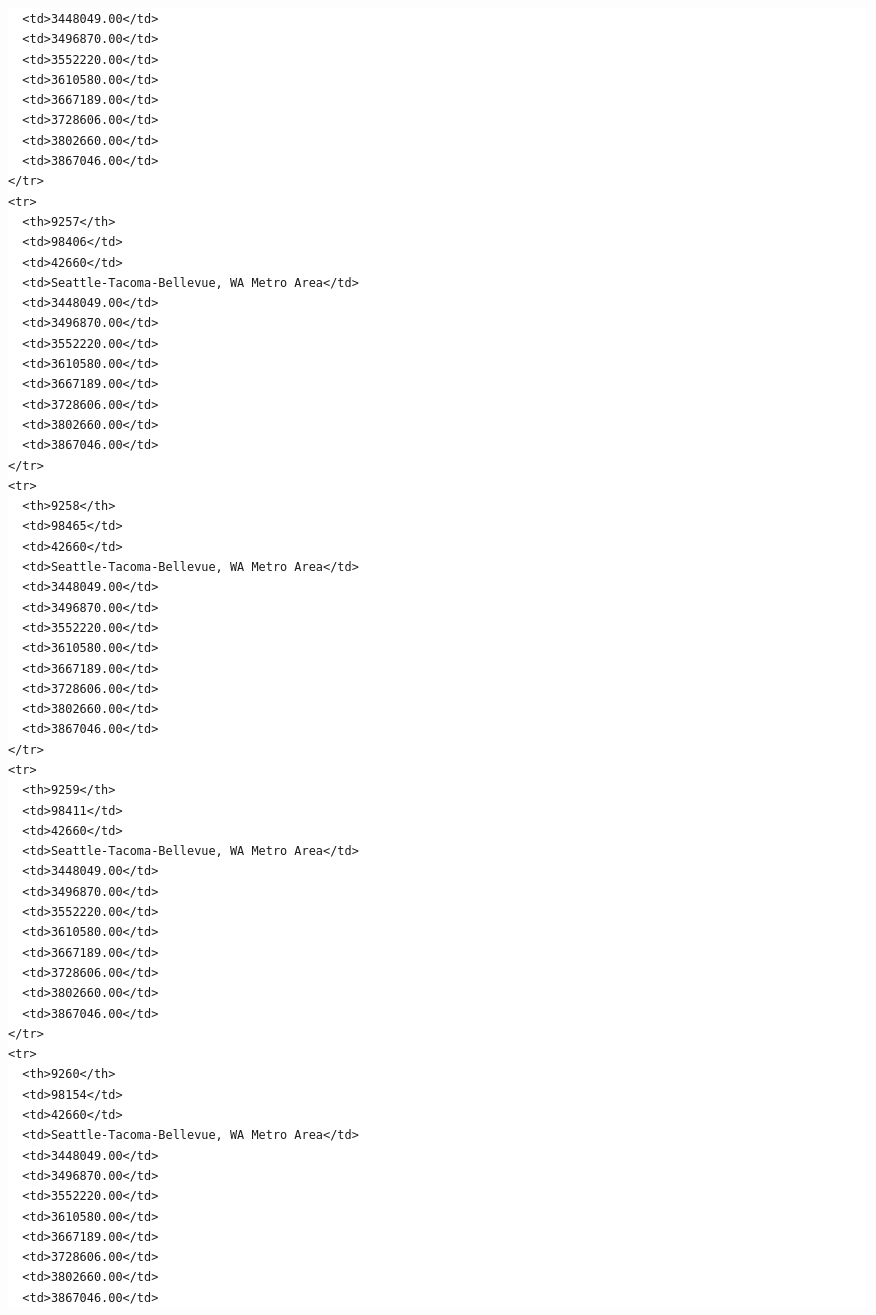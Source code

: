       <td>3448049.00</td>
      <td>3496870.00</td>
      <td>3552220.00</td>
      <td>3610580.00</td>
      <td>3667189.00</td>
      <td>3728606.00</td>
      <td>3802660.00</td>
      <td>3867046.00</td>
    </tr>
    <tr>
      <th>9257</th>
      <td>98406</td>
      <td>42660</td>
      <td>Seattle-Tacoma-Bellevue, WA Metro Area</td>
      <td>3448049.00</td>
      <td>3496870.00</td>
      <td>3552220.00</td>
      <td>3610580.00</td>
      <td>3667189.00</td>
      <td>3728606.00</td>
      <td>3802660.00</td>
      <td>3867046.00</td>
    </tr>
    <tr>
      <th>9258</th>
      <td>98465</td>
      <td>42660</td>
      <td>Seattle-Tacoma-Bellevue, WA Metro Area</td>
      <td>3448049.00</td>
      <td>3496870.00</td>
      <td>3552220.00</td>
      <td>3610580.00</td>
      <td>3667189.00</td>
      <td>3728606.00</td>
      <td>3802660.00</td>
      <td>3867046.00</td>
    </tr>
    <tr>
      <th>9259</th>
      <td>98411</td>
      <td>42660</td>
      <td>Seattle-Tacoma-Bellevue, WA Metro Area</td>
      <td>3448049.00</td>
      <td>3496870.00</td>
      <td>3552220.00</td>
      <td>3610580.00</td>
      <td>3667189.00</td>
      <td>3728606.00</td>
      <td>3802660.00</td>
      <td>3867046.00</td>
    </tr>
    <tr>
      <th>9260</th>
      <td>98154</td>
      <td>42660</td>
      <td>Seattle-Tacoma-Bellevue, WA Metro Area</td>
      <td>3448049.00</td>
      <td>3496870.00</td>
      <td>3552220.00</td>
      <td>3610580.00</td>
      <td>3667189.00</td>
      <td>3728606.00</td>
      <td>3802660.00</td>
      <td>3867046.00</td>